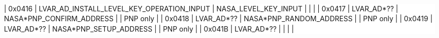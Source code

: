 | 0x0416 | LVAR_AD_INSTALL_LEVEL_KEY_OPERATION_INPUT     | NASA_LEVEL_KEY_INPUT                            |                                                                                                                                                                                                                                                           |                                                                                                                                                                                                                                                                                                                                                                                                                                                                                                                                                                                                                                                                                       |
| 0x0417 | LVAR_AD\*??                                   | NASA\*PNP_CONFIRM_ADDRESS                       |                                                                                                                                                                                                                                                           | PNP only                                                                                                                                                                                                                                                                                                                                                                                                                                                                                                                                                                                                                                                                              |
| 0x0418 | LVAR_AD\*??                                   | NASA\*PNP_RANDOM_ADDRESS                        |                                                                                                                                                                                                                                                           | PNP only                                                                                                                                                                                                                                                                                                                                                                                                                                                                                                                                                                                                                                                                              |
| 0x0419 | LVAR_AD\*??                                   | NASA\*PNP_SETUP_ADDRESS                         |                                                                                                                                                                                                                                                           | PNP only                                                                                                                                                                                                                                                                                                                                                                                                                                                                                                                                                                                                                                                                              |
| 0x041B | LVAR_AD\*??                                   |                                                 |                                                                                                                                                                                                                                                           |                                                                                                                                                                                                                                                                                                                                                                                                                                                                                                                                                                                                                                                                                       |
